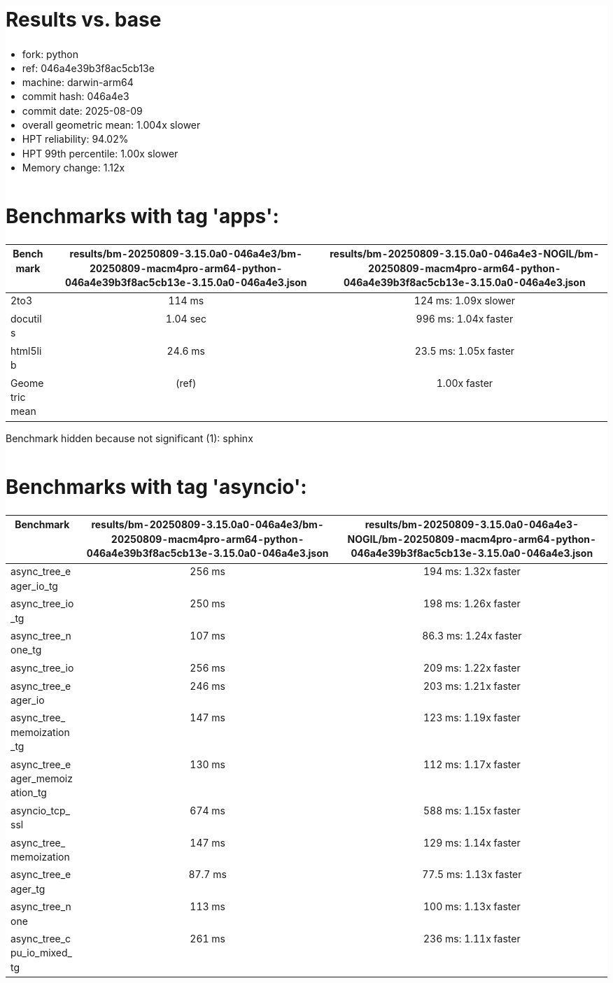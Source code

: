 # Results vs. base

- fork: python
- ref: 046a4e39b3f8ac5cb13e
- machine: darwin-arm64
- commit hash: 046a4e3
- commit date: 2025-08-09
- overall geometric mean: 1.004x slower
- HPT reliability: 94.02%
- HPT 99th percentile: 1.00x slower
- Memory change: 1.12x

Benchmarks with tag 'apps':
===========================

| Benchmark      | results/bm-20250809-3.15.0a0-046a4e3/bm-20250809-macm4pro-arm64-python-046a4e39b3f8ac5cb13e-3.15.0a0-046a4e3.json | results/bm-20250809-3.15.0a0-046a4e3-NOGIL/bm-20250809-macm4pro-arm64-python-046a4e39b3f8ac5cb13e-3.15.0a0-046a4e3.json |
|----------------|:-----------------------------------------------------------------------------------------------------------------:|:-----------------------------------------------------------------------------------------------------------------------:|
| 2to3           | 114 ms                                                                                                            | 124 ms: 1.09x slower                                                                                                    |
| docutils       | 1.04 sec                                                                                                          | 996 ms: 1.04x faster                                                                                                    |
| html5lib       | 24.6 ms                                                                                                           | 23.5 ms: 1.05x faster                                                                                                   |
| Geometric mean | (ref)                                                                                                             | 1.00x faster                                                                                                            |

Benchmark hidden because not significant (1): sphinx

Benchmarks with tag 'asyncio':
==============================

| Benchmark                        | results/bm-20250809-3.15.0a0-046a4e3/bm-20250809-macm4pro-arm64-python-046a4e39b3f8ac5cb13e-3.15.0a0-046a4e3.json | results/bm-20250809-3.15.0a0-046a4e3-NOGIL/bm-20250809-macm4pro-arm64-python-046a4e39b3f8ac5cb13e-3.15.0a0-046a4e3.json |
|----------------------------------|:-----------------------------------------------------------------------------------------------------------------:|:-----------------------------------------------------------------------------------------------------------------------:|
| async_tree_eager_io_tg           | 256 ms                                                                                                            | 194 ms: 1.32x faster                                                                                                    |
| async_tree_io_tg                 | 250 ms                                                                                                            | 198 ms: 1.26x faster                                                                                                    |
| async_tree_none_tg               | 107 ms                                                                                                            | 86.3 ms: 1.24x faster                                                                                                   |
| async_tree_io                    | 256 ms                                                                                                            | 209 ms: 1.22x faster                                                                                                    |
| async_tree_eager_io              | 246 ms                                                                                                            | 203 ms: 1.21x faster                                                                                                    |
| async_tree_memoization_tg        | 147 ms                                                                                                            | 123 ms: 1.19x faster                                                                                                    |
| async_tree_eager_memoization_tg  | 130 ms                                                                                                            | 112 ms: 1.17x faster                                                                                                    |
| asyncio_tcp_ssl                  | 674 ms                                                                                                            | 588 ms: 1.15x faster                                                                                                    |
| async_tree_memoization           | 147 ms                                                                                                            | 129 ms: 1.14x faster                                                                                                    |
| async_tree_eager_tg              | 87.7 ms                                                                                                           | 77.5 ms: 1.13x faster                                                                                                   |
| async_tree_none                  | 113 ms                                                                                                            | 100 ms: 1.13x faster                                                                                                    |
| async_tree_cpu_io_mixed_tg       | 261 ms                                                                                                            | 236 ms: 1.11x faster                                                                                                    |